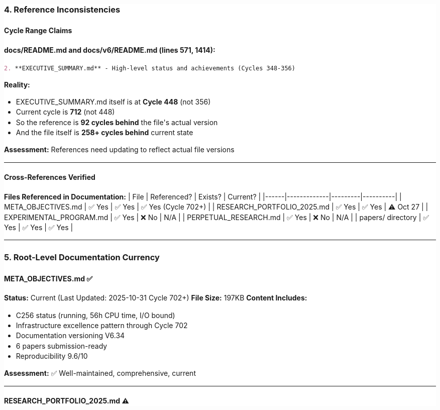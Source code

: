 
### 4. Reference Inconsistencies

#### Cycle Range Claims

**docs/README.md and docs/v6/README.md (lines 571, 1414):**
```markdown
2. **EXECUTIVE_SUMMARY.md** - High-level status and achievements (Cycles 348-356)
```

**Reality:**
- EXECUTIVE_SUMMARY.md itself is at **Cycle 448** (not 356)
- Current cycle is **712** (not 448)
- So the reference is **92 cycles behind** the file's actual version
- And the file itself is **258+ cycles behind** current state

**Assessment:** References need updating to reflect actual file versions

---

#### Cross-References Verified

**Files Referenced in Documentation:**
| File | Referenced? | Exists? | Current? |
|------|-------------|---------|----------|
| META_OBJECTIVES.md | ✅ Yes | ✅ Yes | ✅ Yes (Cycle 702+) |
| RESEARCH_PORTFOLIO_2025.md | ✅ Yes | ✅ Yes | ⚠️ Oct 27 |
| EXPERIMENTAL_PROGRAM.md | ✅ Yes | ❌ No | N/A |
| PERPETUAL_RESEARCH.md | ✅ Yes | ❌ No | N/A |
| papers/ directory | ✅ Yes | ✅ Yes | ✅ Yes |

---

### 5. Root-Level Documentation Currency

#### META_OBJECTIVES.md ✅

**Status:** Current (Last Updated: 2025-10-31 Cycle 702+)
**File Size:** 197KB
**Content Includes:**
- C256 status (running, 56h CPU time, I/O bound)
- Infrastructure excellence pattern through Cycle 702
- Documentation versioning V6.34
- 6 papers submission-ready
- Reproducibility 9.6/10

**Assessment:** ✅ Well-maintained, comprehensive, current

---

#### RESEARCH_PORTFOLIO_2025.md ⚠️
